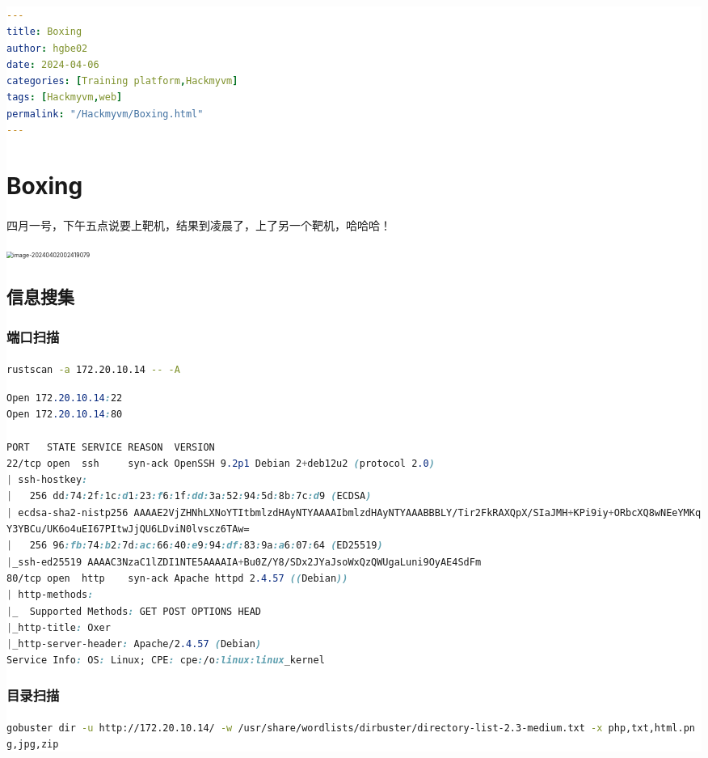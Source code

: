 ```yaml
---
title: Boxing
author: hgbe02
date: 2024-04-06
categories: [Training platform,Hackmyvm]  
tags: [Hackmyvm,web]  
permalink: "/Hackmyvm/Boxing.html"
---
```


# Boxing

四月一号，下午五点说要上靶机，结果到凌晨了，上了另一个靶机，哈哈哈！

<img src="https://pic-for-be.oss-cn-hangzhou.aliyuncs.com/img/202404040259446.png" alt="image-20240402002419079" style="zoom: 50%;" />

## 信息搜集

### 端口扫描

```bash
rustscan -a 172.20.10.14 -- -A
```

```css
Open 172.20.10.14:22
Open 172.20.10.14:80

PORT   STATE SERVICE REASON  VERSION
22/tcp open  ssh     syn-ack OpenSSH 9.2p1 Debian 2+deb12u2 (protocol 2.0)
| ssh-hostkey: 
|   256 dd:74:2f:1c:d1:23:f6:1f:dd:3a:52:94:5d:8b:7c:d9 (ECDSA)
| ecdsa-sha2-nistp256 AAAAE2VjZHNhLXNoYTItbmlzdHAyNTYAAAAIbmlzdHAyNTYAAABBBLY/Tir2FkRAXQpX/SIaJMH+KPi9iy+ORbcXQ8wNEeYMKqY3YBCu/UK6o4uEI67PItwJjQU6LDviN0lvscz6TAw=
|   256 96:fb:74:b2:7d:ac:66:40:e9:94:df:83:9a:a6:07:64 (ED25519)
|_ssh-ed25519 AAAAC3NzaC1lZDI1NTE5AAAAIA+Bu0Z/Y8/SDx2JYaJsoWxQzQWUgaLuni9OyAE4SdFm
80/tcp open  http    syn-ack Apache httpd 2.4.57 ((Debian))
| http-methods: 
|_  Supported Methods: GET POST OPTIONS HEAD
|_http-title: Oxer
|_http-server-header: Apache/2.4.57 (Debian)
Service Info: OS: Linux; CPE: cpe:/o:linux:linux_kernel
```

### 目录扫描

```bash
gobuster dir -u http://172.20.10.14/ -w /usr/share/wordlists/dirbuster/directory-list-2.3-medium.txt -x php,txt,html.png,jpg,zip
```
